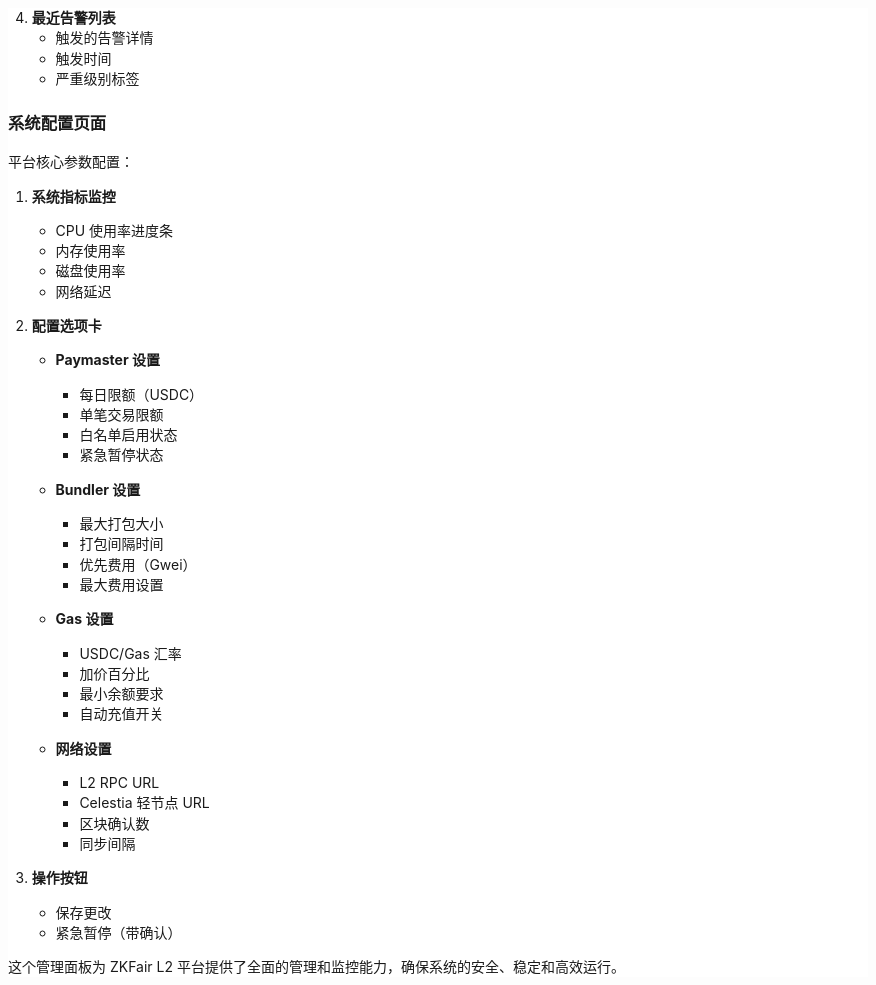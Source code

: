 4. **最近告警列表**
   - 触发的告警详情
   - 触发时间
   - 严重级别标签

### 系统配置页面
平台核心参数配置：

1. **系统指标监控**
   - CPU 使用率进度条
   - 内存使用率
   - 磁盘使用率
   - 网络延迟

2. **配置选项卡**
   - **Paymaster 设置**
     - 每日限额（USDC）
     - 单笔交易限额
     - 白名单启用状态
     - 紧急暂停状态
   
   - **Bundler 设置**
     - 最大打包大小
     - 打包间隔时间
     - 优先费用（Gwei）
     - 最大费用设置
   
   - **Gas 设置**
     - USDC/Gas 汇率
     - 加价百分比
     - 最小余额要求
     - 自动充值开关
   
   - **网络设置**
     - L2 RPC URL
     - Celestia 轻节点 URL
     - 区块确认数
     - 同步间隔

3. **操作按钮**
   - 保存更改
   - 紧急暂停（带确认）

这个管理面板为 ZKFair L2 平台提供了全面的管理和监控能力，确保系统的安全、稳定和高效运行。